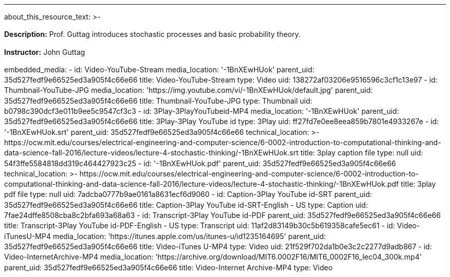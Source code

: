 ---
about_this_resource_text: >-
  <p><strong>Description:</strong> Prof. Guttag introduces stochastic processes
  and basic probability theory.</p><p><strong>Instructor:</strong> John
  Guttag</p>
embedded_media:
  - id: Video-YouTube-Stream
    media_location: '-1BnXEwHUok'
    parent_uid: 35d527fedf9e66525ed3a905f4c66e66
    title: Video-YouTube-Stream
    type: Video
    uid: 138272af03206e9516596c3cf1c13e97
  - id: Thumbnail-YouTube-JPG
    media_location: 'https://img.youtube.com/vi/-1BnXEwHUok/default.jpg'
    parent_uid: 35d527fedf9e66525ed3a905f4c66e66
    title: Thumbnail-YouTube-JPG
    type: Thumbnail
    uid: b0798c390dcf3e011b9ee5c9547cf3c3
  - id: 3Play-3PlayYouTubeid-MP4
    media_location: '-1BnXEwHUok'
    parent_uid: 35d527fedf9e66525ed3a905f4c66e66
    title: 3Play-3Play YouTube id
    type: 3Play
    uid: ff27fd7e0ee8eea859b7801e4933267e
  - id: '-1BnXEwHUok.srt'
    parent_uid: 35d527fedf9e66525ed3a905f4c66e66
    technical_location: >-
      https://ocw.mit.edu/courses/electrical-engineering-and-computer-science/6-0002-introduction-to-computational-thinking-and-data-science-fall-2016/lecture-videos/lecture-4-stochastic-thinking/-1BnXEwHUok.srt
    title: 3play caption file
    type: null
    uid: 54f3ffe5584818dd319c464427923c25
  - id: '-1BnXEwHUok.pdf'
    parent_uid: 35d527fedf9e66525ed3a905f4c66e66
    technical_location: >-
      https://ocw.mit.edu/courses/electrical-engineering-and-computer-science/6-0002-introduction-to-computational-thinking-and-data-science-fall-2016/lecture-videos/lecture-4-stochastic-thinking/-1BnXEwHUok.pdf
    title: 3play pdf file
    type: null
    uid: 7adcba0777b9ae0161a8631ecf6d9060
  - id: Caption-3Play YouTube id-SRT
    parent_uid: 35d527fedf9e66525ed3a905f4c66e66
    title: Caption-3Play YouTube id-SRT-English - US
    type: Caption
    uid: 7fae24dffe8508cba8c2bfa693a68a63
  - id: Transcript-3Play YouTube id-PDF
    parent_uid: 35d527fedf9e66525ed3a905f4c66e66
    title: Transcript-3Play YouTube id-PDF-English - US
    type: Transcript
    uid: 11af2d83149b30c5b619358cafe5ec61
  - id: Video-iTunesU-MP4
    media_location: 'https://itunes.apple.com/us/itunes-u/id1235164695'
    parent_uid: 35d527fedf9e66525ed3a905f4c66e66
    title: Video-iTunes U-MP4
    type: Video
    uid: 21f529f702da1b0e3c2c2277d9adb867
  - id: Video-InternetArchive-MP4
    media_location: 'https://archive.org/download/MIT6.0002F16/MIT6_0002F16_lec04_300k.mp4'
    parent_uid: 35d527fedf9e66525ed3a905f4c66e66
    title: Video-Internet Archive-MP4
    type: Video